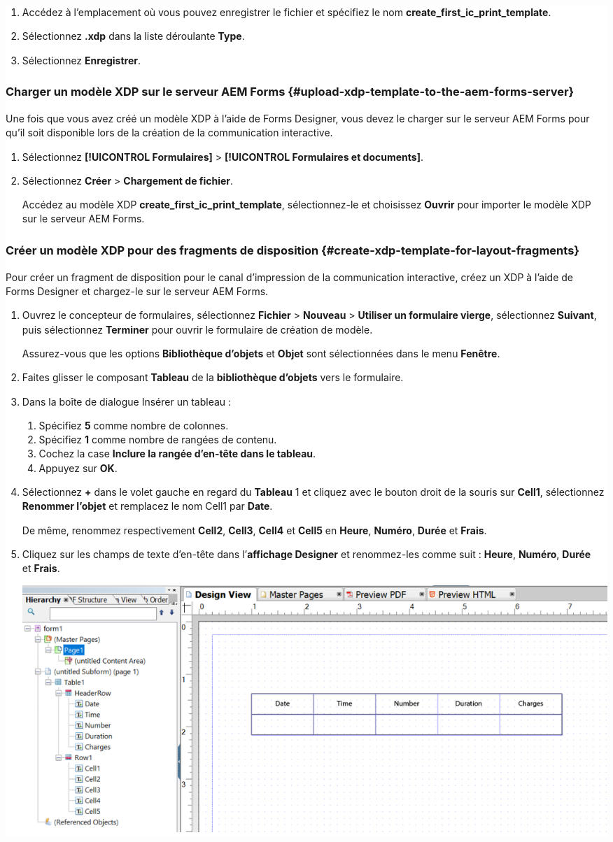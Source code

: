    1. Accédez à l’emplacement où vous pouvez enregistrer le fichier et spécifiez le nom **create_first_ic_print_template**.
   1. Sélectionnez **.xdp** dans la liste déroulante **Type**.

   1. Sélectionnez **Enregistrer**.

### Charger un modèle XDP sur le serveur AEM Forms {#upload-xdp-template-to-the-aem-forms-server}

Une fois que vous avez créé un modèle XDP à l’aide de Forms Designer, vous devez le charger sur le serveur AEM Forms pour qu’il soit disponible lors de la création de la communication interactive.

1. Sélectionnez **[!UICONTROL Formulaires]** > **[!UICONTROL Formulaires et documents]**.
1. Sélectionnez **Créer** > **Chargement de fichier**.

   Accédez au modèle XDP **create_first_ic_print_template**, sélectionnez-le et choisissez **Ouvrir** pour importer le modèle XDP sur le serveur AEM Forms.

### Créer un modèle XDP pour des fragments de disposition {#create-xdp-template-for-layout-fragments}

Pour créer un fragment de disposition pour le canal d’impression de la communication interactive, créez un XDP à l’aide de Forms Designer et chargez-le sur le serveur AEM Forms.

1. Ouvrez le concepteur de formulaires, sélectionnez **Fichier** > **Nouveau** > **Utiliser un formulaire vierge**, sélectionnez **Suivant**, puis sélectionnez **Terminer** pour ouvrir le formulaire de création de modèle.

   Assurez-vous que les options **Bibliothèque d’objets** et **Objet** sont sélectionnées dans le menu **Fenêtre**.

1. Faites glisser le composant **Tableau** de la **bibliothèque d’objets** vers le formulaire.
1. Dans la boîte de dialogue Insérer un tableau :

   1. Spécifiez **5** comme nombre de colonnes.
   1. Spécifiez **1** comme nombre de rangées de contenu.
   1. Cochez la case **Inclure la rangée d’en-tête dans le tableau**.
   1. Appuyez sur **OK**.

1. Sélectionnez **+** dans le volet gauche en regard du **Tableau** 1 et cliquez avec le bouton droit de la souris sur **Cell1**, sélectionnez **Renommer l’objet** et remplacez le nom Cell1 par **Date**.

   De même, renommez respectivement **Cell2**, **Cell3**, **Cell4** et **Cell5** en **Heure**, **Numéro**, **Durée** et **Frais**.

1. Cliquez sur les champs de texte d’en-tête dans l’**affichage Designer** et renommez-les comme suit : **Heure**, **Numéro**, **Durée** et **Frais**.

   ![Fragment de mise en page](assets/layout_fragment_print_new.png)
